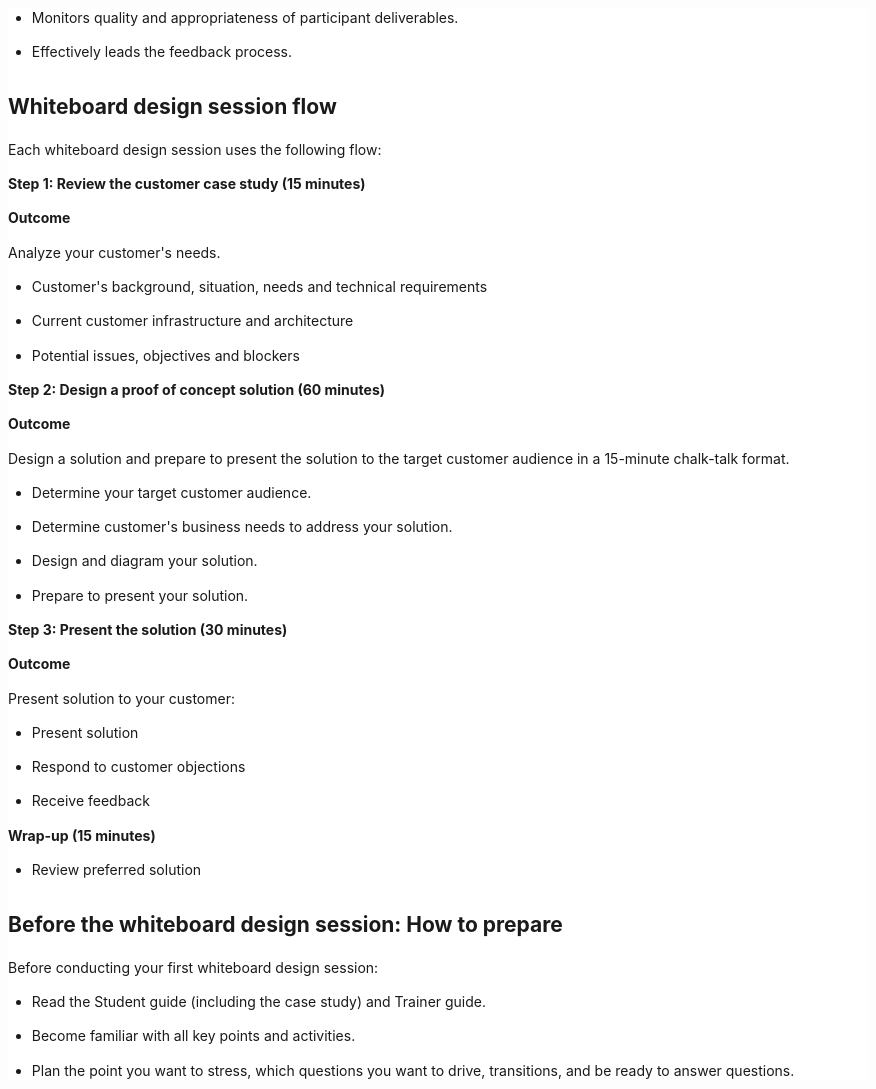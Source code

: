 -   Monitors quality and appropriateness of participant deliverables.

-   Effectively leads the feedback process.

## Whiteboard design session flow 

Each whiteboard design session uses the following flow:

**Step 1: Review the customer case study (15 minutes)**

**Outcome**

Analyze your customer's needs.

-   Customer's background, situation, needs and technical requirements

-   Current customer infrastructure and architecture

-   Potential issues, objectives and blockers

**Step 2: Design a proof of concept solution (60 minutes)**

**Outcome**

Design a solution and prepare to present the solution to the target customer audience in a 15-minute chalk-talk format.

-   Determine your target customer audience.

-   Determine customer's business needs to address your solution.

-   Design and diagram your solution.

-   Prepare to present your solution.

**Step 3: Present the solution (30 minutes)**

**Outcome**

Present solution to your customer:

-   Present solution

-   Respond to customer objections

-   Receive feedback

**Wrap-up (15 minutes)**

-   Review preferred solution

## Before the whiteboard design session: How to prepare

Before conducting your first whiteboard design session:

-   Read the Student guide (including the case study) and Trainer guide.

-   Become familiar with all key points and activities.

-   Plan the point you want to stress, which questions you want to drive, transitions, and be ready to answer questions.
